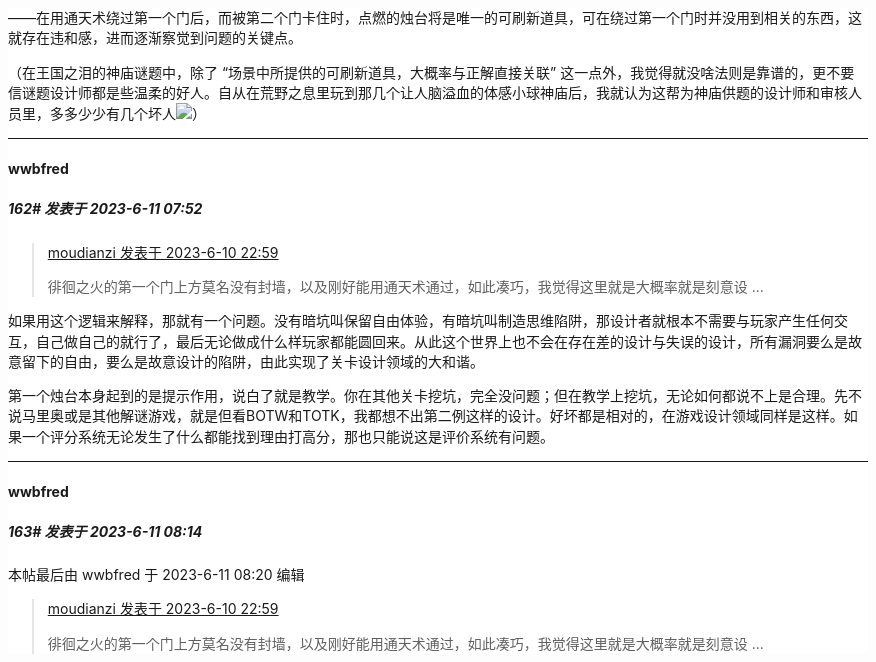 ——在用通天术绕过第一个门后，而被第二个门卡住时，点燃的烛台将是唯一的可刷新道具，可在绕过第一个门时并没用到相关的东西，这就存在违和感，进而逐渐察觉到问题的关键点。

（在王国之泪的神庙谜题中，除了 “场景中所提供的可刷新道具，大概率与正解直接关联” 这一点外，我觉得就没啥法则是靠谱的，更不要信谜题设计师都是些温柔的好人。自从在荒野之息里玩到那几个让人脑溢血的体感小球神庙后，我就认为这帮为神庙供题的设计师和审核人员里，多多少少有几个坏人<img src="https://static.saraba1st.com/image/smiley/face2017/212.png" referrerpolicy="no-referrer">）


*****

####  wwbfred  
##### 162#       发表于 2023-6-11 07:52

<blockquote><a href="httphttps://bbs.saraba1st.com/2b/forum.php?mod=redirect&amp;goto=findpost&amp;pid=61223029&amp;ptid=2138421" target="_blank">moudianzi 发表于 2023-6-10 22:59</a>

徘徊之火的第一个门上方莫名没有封墙，以及刚好能用通天术通过，如此凑巧，我觉得这里就是大概率就是刻意设 ...</blockquote>
如果用这个逻辑来解释，那就有一个问题。没有暗坑叫保留自由体验，有暗坑叫制造思维陷阱，那设计者就根本不需要与玩家产生任何交互，自己做自己的就行了，最后无论做成什么样玩家都能圆回来。从此这个世界上也不会在存在差的设计与失误的设计，所有漏洞要么是故意留下的自由，要么是故意设计的陷阱，由此实现了关卡设计领域的大和谐。

第一个烛台本身起到的是提示作用，说白了就是教学。你在其他关卡挖坑，完全没问题；但在教学上挖坑，无论如何都说不上是合理。先不说马里奥或是其他解谜游戏，就是但看BOTW和TOTK，我都想不出第二例这样的设计。好坏都是相对的，在游戏设计领域同样是这样。如果一个评分系统无论发生了什么都能找到理由打高分，那也只能说这是评价系统有问题。


*****

####  wwbfred  
##### 163#       发表于 2023-6-11 08:14

 本帖最后由 wwbfred 于 2023-6-11 08:20 编辑 
<blockquote><a href="httphttps://bbs.saraba1st.com/2b/forum.php?mod=redirect&amp;goto=findpost&amp;pid=61223029&amp;ptid=2138421" target="_blank">moudianzi 发表于 2023-6-10 22:59</a>

徘徊之火的第一个门上方莫名没有封墙，以及刚好能用通天术通过，如此凑巧，我觉得这里就是大概率就是刻意设 ...</blockquote>
